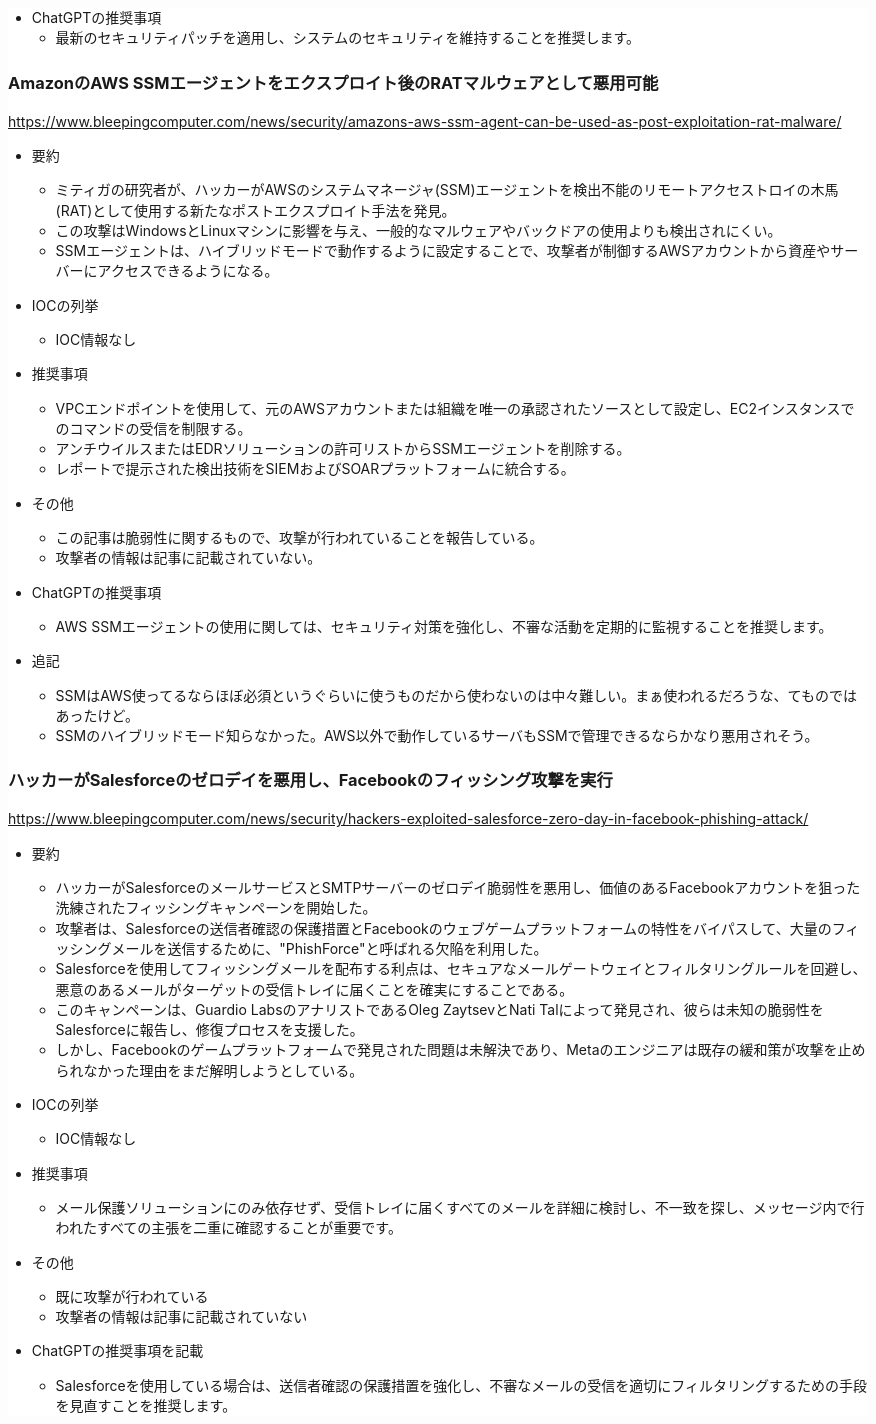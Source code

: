 - ChatGPTの推奨事項
    - 最新のセキュリティパッチを適用し、システムのセキュリティを維持することを推奨します。

### AmazonのAWS SSMエージェントをエクスプロイト後のRATマルウェアとして悪用可能
https://www.bleepingcomputer.com/news/security/amazons-aws-ssm-agent-can-be-used-as-post-exploitation-rat-malware/

- 要約
    - ミティガの研究者が、ハッカーがAWSのシステムマネージャ(SSM)エージェントを検出不能のリモートアクセストロイの木馬(RAT)として使用する新たなポストエクスプロイト手法を発見。
    - この攻撃はWindowsとLinuxマシンに影響を与え、一般的なマルウェアやバックドアの使用よりも検出されにくい。
    - SSMエージェントは、ハイブリッドモードで動作するように設定することで、攻撃者が制御するAWSアカウントから資産やサーバーにアクセスできるようになる。

- IOCの列挙
    - IOC情報なし

- 推奨事項
    - VPCエンドポイントを使用して、元のAWSアカウントまたは組織を唯一の承認されたソースとして設定し、EC2インスタンスでのコマンドの受信を制限する。
    - アンチウイルスまたはEDRソリューションの許可リストからSSMエージェントを削除する。
    - レポートで提示された検出技術をSIEMおよびSOARプラットフォームに統合する。

- その他
    - この記事は脆弱性に関するもので、攻撃が行われていることを報告している。
    - 攻撃者の情報は記事に記載されていない。

- ChatGPTの推奨事項
    - AWS SSMエージェントの使用に関しては、セキュリティ対策を強化し、不審な活動を定期的に監視することを推奨します。

- 追記
    - SSMはAWS使ってるならほぼ必須というぐらいに使うものだから使わないのは中々難しい。まぁ使われるだろうな、てものではあったけど。
    - SSMのハイブリッドモード知らなかった。AWS以外で動作しているサーバもSSMで管理できるならかなり悪用されそう。

### ハッカーがSalesforceのゼロデイを悪用し、Facebookのフィッシング攻撃を実行
https://www.bleepingcomputer.com/news/security/hackers-exploited-salesforce-zero-day-in-facebook-phishing-attack/

- 要約
    - ハッカーがSalesforceのメールサービスとSMTPサーバーのゼロデイ脆弱性を悪用し、価値のあるFacebookアカウントを狙った洗練されたフィッシングキャンペーンを開始した。
    - 攻撃者は、Salesforceの送信者確認の保護措置とFacebookのウェブゲームプラットフォームの特性をバイパスして、大量のフィッシングメールを送信するために、"PhishForce"と呼ばれる欠陥を利用した。
    - Salesforceを使用してフィッシングメールを配布する利点は、セキュアなメールゲートウェイとフィルタリングルールを回避し、悪意のあるメールがターゲットの受信トレイに届くことを確実にすることである。
    - このキャンペーンは、Guardio LabsのアナリストであるOleg ZaytsevとNati Talによって発見され、彼らは未知の脆弱性をSalesforceに報告し、修復プロセスを支援した。
    - しかし、Facebookのゲームプラットフォームで発見された問題は未解決であり、Metaのエンジニアは既存の緩和策が攻撃を止められなかった理由をまだ解明しようとしている。

- IOCの列挙
    - IOC情報なし

- 推奨事項
    - メール保護ソリューションにのみ依存せず、受信トレイに届くすべてのメールを詳細に検討し、不一致を探し、メッセージ内で行われたすべての主張を二重に確認することが重要です。

- その他
    - 既に攻撃が行われている
    - 攻撃者の情報は記事に記載されていない

- ChatGPTの推奨事項を記載
    - Salesforceを使用している場合は、送信者確認の保護措置を強化し、不審なメールの受信を適切にフィルタリングするための手段を見直すことを推奨します。
